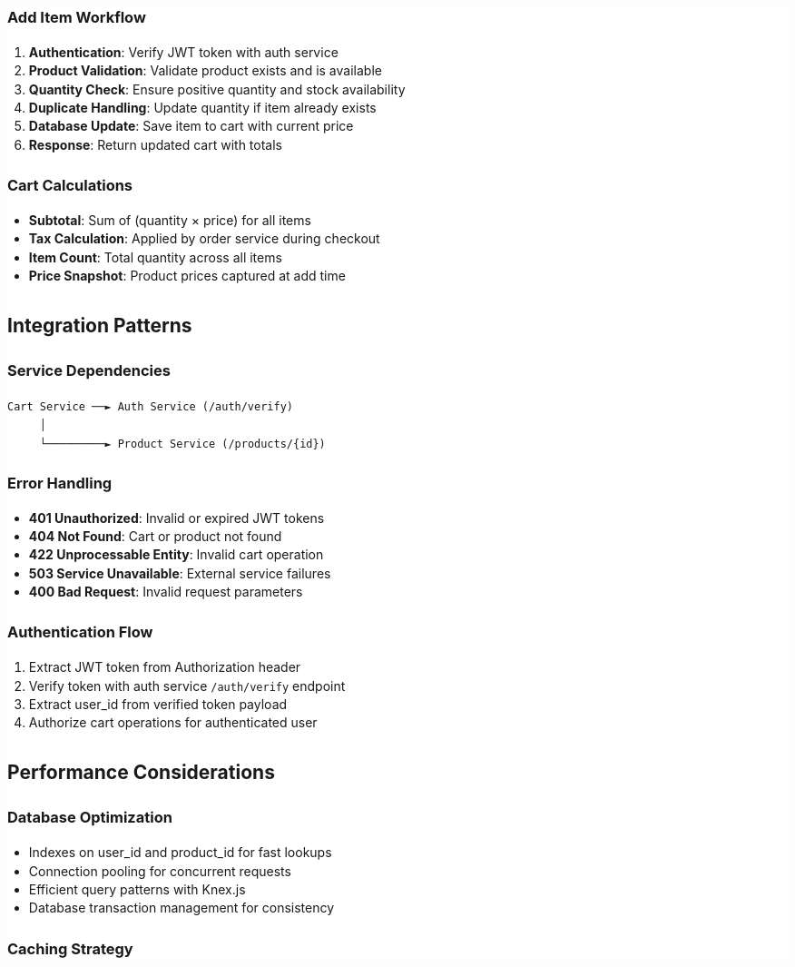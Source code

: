 ### Add Item Workflow

1. **Authentication**: Verify JWT token with auth service
2. **Product Validation**: Validate product exists and is available
3. **Quantity Check**: Ensure positive quantity and stock availability
4. **Duplicate Handling**: Update quantity if item already exists
5. **Database Update**: Save item to cart with current price
6. **Response**: Return updated cart with totals

### Cart Calculations

- **Subtotal**: Sum of (quantity × price) for all items
- **Tax Calculation**: Applied by order service during checkout
- **Item Count**: Total quantity across all items
- **Price Snapshot**: Product prices captured at add time

## Integration Patterns

### Service Dependencies

```text
Cart Service ──► Auth Service (/auth/verify)
     │
     └─────────► Product Service (/products/{id})
```

### Error Handling

- **401 Unauthorized**: Invalid or expired JWT tokens
- **404 Not Found**: Cart or product not found
- **422 Unprocessable Entity**: Invalid cart operation
- **503 Service Unavailable**: External service failures
- **400 Bad Request**: Invalid request parameters

### Authentication Flow

1. Extract JWT token from Authorization header
2. Verify token with auth service `/auth/verify` endpoint
3. Extract user_id from verified token payload
4. Authorize cart operations for authenticated user

## Performance Considerations

### Database Optimization

- Indexes on user_id and product_id for fast lookups
- Connection pooling for concurrent requests
- Efficient query patterns with Knex.js
- Database transaction management for consistency

### Caching Strategy
